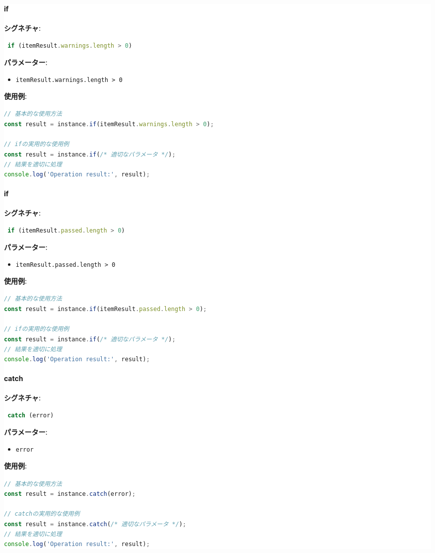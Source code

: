 #### if

**シグネチャ**:
```javascript
 if (itemResult.warnings.length > 0)
```

**パラメーター**:
- `itemResult.warnings.length > 0`

**使用例**:
```javascript
// 基本的な使用方法
const result = instance.if(itemResult.warnings.length > 0);

// ifの実用的な使用例
const result = instance.if(/* 適切なパラメータ */);
// 結果を適切に処理
console.log('Operation result:', result);
```

#### if

**シグネチャ**:
```javascript
 if (itemResult.passed.length > 0)
```

**パラメーター**:
- `itemResult.passed.length > 0`

**使用例**:
```javascript
// 基本的な使用方法
const result = instance.if(itemResult.passed.length > 0);

// ifの実用的な使用例
const result = instance.if(/* 適切なパラメータ */);
// 結果を適切に処理
console.log('Operation result:', result);
```

#### catch

**シグネチャ**:
```javascript
 catch (error)
```

**パラメーター**:
- `error`

**使用例**:
```javascript
// 基本的な使用方法
const result = instance.catch(error);

// catchの実用的な使用例
const result = instance.catch(/* 適切なパラメータ */);
// 結果を適切に処理
console.log('Operation result:', result);
```

